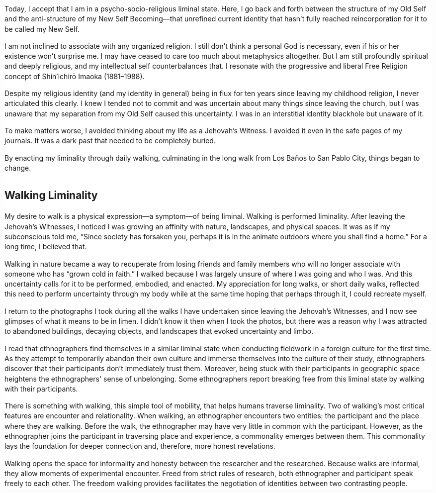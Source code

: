 Today, I accept that I am in a psycho-socio-religious liminal state. Here, I go back and forth between the structure of my Old Self and the anti-structure of my New Self Becoming—that unrefined current identity that hasn’t fully reached reincorporation for it to be called my New Self.

I am not inclined to associate with any organized religion. I still don’t think a personal God is necessary, even if his or her existence won’t surprise me. I may have ceased to care too much about metaphysics altogether. But I am still profoundly spiritual and deeply religious, and my intellectual self counterbalances that. I resonate with the progressive and liberal Free Religion concept of Shin’ichirō Imaoka (1881–1988).

Despite my religious identity (and my identity in general) being in flux for ten years since leaving my childhood religion, I never articulated this clearly. I knew I tended not to commit and was uncertain about many things since leaving the church, but I was unaware that my separation from my Old Self caused this uncertainty. I was in an interstitial identity blackhole but unaware of it.

To make matters worse, I avoided thinking about my life as a Jehovah’s Witness. I avoided it even in the safe pages of my journals. It was a dark past that needed to be completely buried.

By enacting my liminality through daily walking, culminating in the long walk from Los Baños to San Pablo City, things began to change.

## Walking Liminality

My desire to walk is a physical expression—a symptom—of being liminal. Walking is performed liminality. After leaving the Jehovah’s Witnesses, I noticed I was growing an affinity with nature, landscapes, and physical spaces. It was as if my subconscious told me, “Since society has forsaken you, perhaps it is in the animate outdoors where you shall find a home.” For a long time, I believed that.

Walking in nature became a way to recuperate from losing friends and family members who will no longer associate with someone who has “grown cold in faith.” I walked because I was largely unsure of where I was going and who I was. And this uncertainty calls for it to be performed, embodied, and enacted. My appreciation for long walks, or short daily walks, reflected this need to perform uncertainty through my body while at the same time hoping that perhaps through it, I could recreate myself.

I return to the photographs I took during all the walks I have undertaken since leaving the Jehovah’s Witnesses, and I now see glimpses of what it means to be in limen. I didn’t know it then when I took the photos, but there was a reason why I was attracted to abandoned buildings, decaying objects, and landscapes that evoked uncertainty and limbo.

I read that ethnographers find themselves in a similar liminal state when conducting fieldwork in a foreign culture for the first time. As they attempt to temporarily abandon their own culture and immerse themselves into the culture of their study, ethnographers discover that their participants don’t immediately trust them. Moreover, being stuck with their participants in geographic space heightens the ethnographers' sense of unbelonging. Some ethnographers report breaking free from this liminal state by walking with their participants.

There is something with walking, this simple tool of mobility, that helps humans traverse liminality. Two of walking’s most critical features are encounter and relationality. When walking, an ethnographer encounters two entities: the participant and the place where they are walking. Before the walk, the ethnographer may have very little in common with the participant. However, as the ethnographer joins the participant in traversing place and experience, a commonality emerges between them. This commonality lays the foundation for deeper connection and, therefore, more honest revelations.

Walking opens the space for informality and honesty between the researcher and the researched. Because walks are informal, they allow moments of experimental encounter. Freed from strict rules of research, both ethnographer and participant speak freely to each other. The freedom walking provides facilitates the negotiation of identities between two contrasting people.
